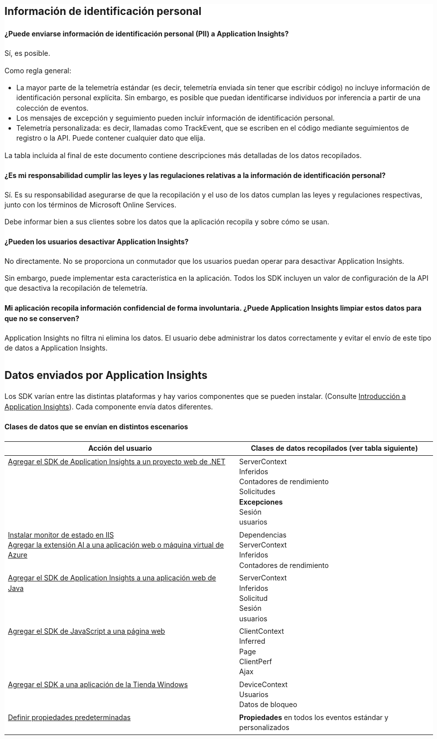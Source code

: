 ## Información de identificación personal

#### ¿Puede enviarse información de identificación personal (PII) a Application Insights? 

Sí, es posible.

Como regla general:

* La mayor parte de la telemetría estándar (es decir, telemetría enviada sin tener que escribir código) no incluye información de identificación personal explícita. Sin embargo, es posible que puedan identificarse individuos por inferencia a partir de una colección de eventos.
* Los mensajes de excepción y seguimiento pueden incluir información de identificación personal.
* Telemetría personalizada: es decir, llamadas como TrackEvent, que se escriben en el código mediante seguimientos de registro o la API. Puede contener cualquier dato que elija.


La tabla incluida al final de este documento contiene descripciones más detalladas de los datos recopilados.



#### ¿Es mi responsabilidad cumplir las leyes y las regulaciones relativas a la información de identificación personal?

Sí. Es su responsabilidad asegurarse de que la recopilación y el uso de los datos cumplan las leyes y regulaciones respectivas, junto con los términos de Microsoft Online Services.

Debe informar bien a sus clientes sobre los datos que la aplicación recopila y sobre cómo se usan.

#### ¿Pueden los usuarios desactivar Application Insights?

No directamente. No se proporciona un conmutador que los usuarios puedan operar para desactivar Application Insights.

Sin embargo, puede implementar esta característica en la aplicación. Todos los SDK incluyen un valor de configuración de la API que desactiva la recopilación de telemetría.

#### Mi aplicación recopila información confidencial de forma involuntaria. ¿Puede Application Insights limpiar estos datos para que no se conserven?

Application Insights no filtra ni elimina los datos. El usuario debe administrar los datos correctamente y evitar el envío de este tipo de datos a Application Insights.



## Datos enviados por Application Insights

Los SDK varían entre las distintas plataformas y hay varios componentes que se pueden instalar. (Consulte [Introducción a Application Insights][start]). Cada componente envía datos diferentes.

#### Clases de datos que se envían en distintos escenarios

Acción del usuario | Clases de datos recopilados (ver tabla siguiente)
---|---
[Agregar el SDK de Application Insights a un proyecto web de .NET][greenbrown] | ServerContext<br/>Inferidos<br/>Contadores de rendimiento<br/>Solicitudes<br/>**Excepciones**<br/>Sesión<br/>usuarios
[Instalar monitor de estado en IIS][redfield]<br/>[Agregar la extensión AI a una aplicación web o máquina virtual de Azure][azure]|Dependencias<br/>ServerContext<br/>Inferidos<br/>Contadores de rendimiento
[Agregar el SDK de Application Insights a una aplicación web de Java][java]|ServerContext<br/>Inferidos<br/>Solicitud<br/>Sesión<br/>usuarios
[Agregar el SDK de JavaScript a una página web][client]|ClientContext <br/>Inferred<br/>Page<br/>ClientPerf<br/>Ajax
[Agregar el SDK a una aplicación de la Tienda Windows][windows]|DeviceContext<br/>Usuarios<br/>Datos de bloqueo
[Definir propiedades predeterminadas][apiproperties]|**Propiedades** en todos los eventos estándar y personalizados

[api]: app-insights-api-custom-events-metrics.md
[apiproperties]: app-insights-api-custom-events-metrics.md#properties
[azure]: ../insights-perf-analytics.md
[client]: app-insights-javascript.md
[config]: app-insights-configuration-with-applicationinsights-config.md
[greenbrown]: app-insights-asp-net.md
[java]: app-insights-java-get-started.md
[platforms]: app-insights-platforms.md
[pricing]: http://azure.microsoft.com/pricing/details/application-insights/
[redfield]: app-insights-monitor-performance-live-website-now.md
[start]: app-insights-overview.md
[windows]: app-insights-windows-get-started.md